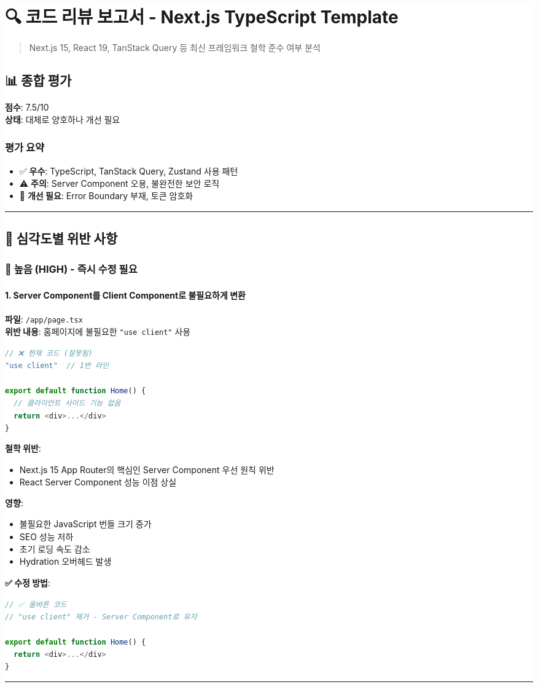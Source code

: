 # 🔍 코드 리뷰 보고서 - Next.js TypeScript Template

> Next.js 15, React 19, TanStack Query 등 최신 프레임워크 철학 준수 여부 분석

## 📊 종합 평가

**점수**: 7.5/10  
**상태**: 대체로 양호하나 개선 필요

### 평가 요약
- ✅ **우수**: TypeScript, TanStack Query, Zustand 사용 패턴
- ⚠️ **주의**: Server Component 오용, 불완전한 보안 로직
- 🔧 **개선 필요**: Error Boundary 부재, 토큰 암호화

---

## 🚨 심각도별 위반 사항

### 🔴 **높음 (HIGH)** - 즉시 수정 필요

#### 1. Server Component를 Client Component로 불필요하게 변환
**파일**: `/app/page.tsx`  
**위반 내용**: 홈페이지에 불필요한 `"use client"` 사용

```typescript
// ❌ 현재 코드 (잘못됨)
"use client"  // 1번 라인

export default function Home() {
  // 클라이언트 사이드 기능 없음
  return <div>...</div>
}
```

**철학 위반**:
- Next.js 15 App Router의 핵심인 Server Component 우선 원칙 위반
- React Server Component 성능 이점 상실

**영향**:
- 불필요한 JavaScript 번들 크기 증가
- SEO 성능 저하
- 초기 로딩 속도 감소
- Hydration 오버헤드 발생

**✅ 수정 방법**:
```typescript
// ✅ 올바른 코드
// "use client" 제거 - Server Component로 유지

export default function Home() {
  return <div>...</div>
}
```

---
